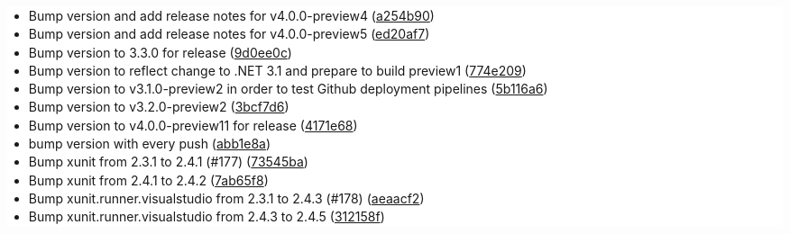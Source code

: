 * Bump version and add release notes for v4.0.0-preview4 ([a254b90](https://www.github.com/nightingaleproject/vrdr-dotnet/commit/a254b905996bfca955a82cf012cb8e0dcf7b48c5))
* Bump version and add release notes for v4.0.0-preview5 ([ed20af7](https://www.github.com/nightingaleproject/vrdr-dotnet/commit/ed20af735312007423e5ccc77947d9a61cbecc75))
* Bump version to 3.3.0 for release ([9d0ee0c](https://www.github.com/nightingaleproject/vrdr-dotnet/commit/9d0ee0c050fc3b8d29abec1c9bc1f6029fb81f2a))
* Bump version to reflect change to .NET 3.1 and prepare to build preview1 ([774e209](https://www.github.com/nightingaleproject/vrdr-dotnet/commit/774e20901308d86dadaa32905ad436af8ed0b12f))
* Bump version to v3.1.0-preview2 in order to test Github deployment pipelines ([5b116a6](https://www.github.com/nightingaleproject/vrdr-dotnet/commit/5b116a6b42b1950f8f6149dcf926212bca5d17cd))
* Bump version to v3.2.0-preview2 ([3bcf7d6](https://www.github.com/nightingaleproject/vrdr-dotnet/commit/3bcf7d606a5f6d3d9bc51b1093968c9b58cd4f1c))
* Bump version to v4.0.0-preview11 for release ([4171e68](https://www.github.com/nightingaleproject/vrdr-dotnet/commit/4171e6857bc2f12595aae79c5e6274b9f41ee2b7))
* bump version with every push ([abb1e8a](https://www.github.com/nightingaleproject/vrdr-dotnet/commit/abb1e8adb6cb401f86594616b72e710d05d0ff74))
* Bump xunit from 2.3.1 to 2.4.1 (#177) ([73545ba](https://www.github.com/nightingaleproject/vrdr-dotnet/commit/73545baece6abc337423586598beb07f782e67a1))
* Bump xunit from 2.4.1 to 2.4.2 ([7ab65f8](https://www.github.com/nightingaleproject/vrdr-dotnet/commit/7ab65f8f6c67a7440be79c684e4777a6ff4eefe2))
* Bump xunit.runner.visualstudio from 2.3.1 to 2.4.3 (#178) ([aeaacf2](https://www.github.com/nightingaleproject/vrdr-dotnet/commit/aeaacf2cef081e7f3ddd48bb27929147b689a728))
* Bump xunit.runner.visualstudio from 2.4.3 to 2.4.5 ([312158f](https://www.github.com/nightingaleproject/vrdr-dotnet/commit/312158f9dbd687e28ab93a57f010babc79a83bfb))
